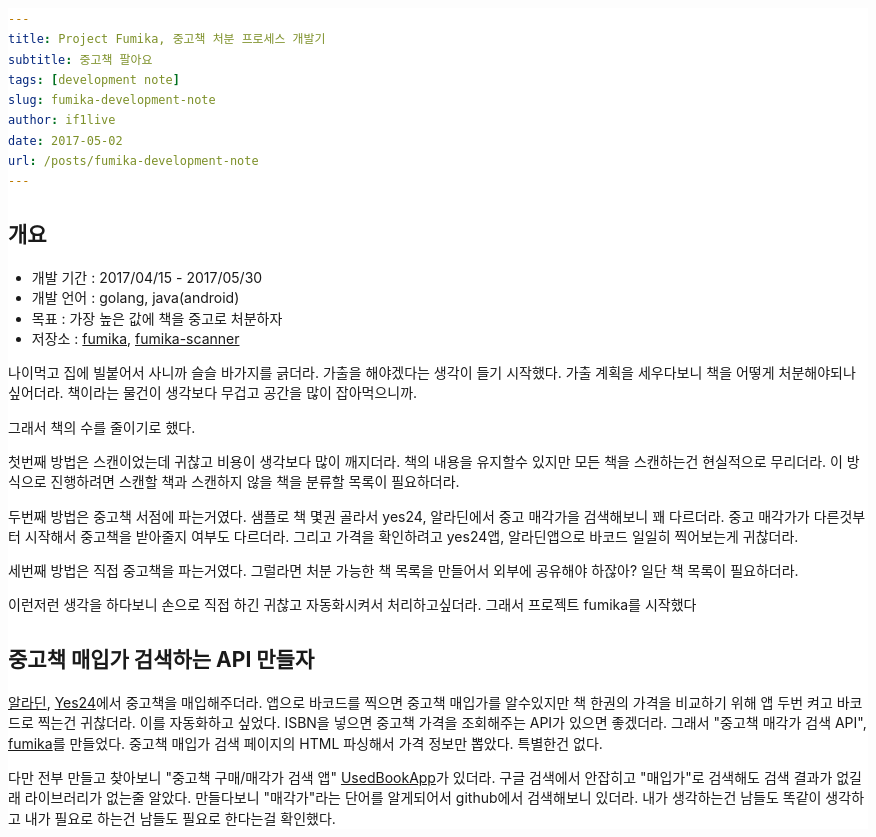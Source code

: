 ```yaml
---
title: Project Fumika, 중고책 처분 프로세스 개발기
subtitle: 중고책 팔아요
tags: [development note]
slug: fumika-development-note
author: if1live
date: 2017-05-02
url: /posts/fumika-development-note
---
```


## 개요
* 개발 기간 : 2017/04/15 - 2017/05/30
* 개발 언어 : golang, java(android)
* 목표 : 가장 높은 값에 책을 중고로 처분하자
* 저장소 : [fumika][repo-fumika], [fumika-scanner][repo-fumika-scanner]

나이먹고 집에 빌붙어서 사니까 슬슬 바가지를 긁더라.
가출을 해야겠다는 생각이 들기 시작했다.
가출 계획을 세우다보니 책을 어떻게 처분해야되나 싶어더라.
책이라는 물건이 생각보다 무겁고 공간을 많이 잡아먹으니까.

그래서 책의 수를 줄이기로 했다.

첫번째 방법은 스캔이었는데 귀찮고 비용이 생각보다 많이 깨지더라.
책의 내용을 유지할수 있지만 모든 책을 스캔하는건 현실적으로 무리더라.
이 방식으로 진행하려면 스캔할 책과 스캔하지 않을 책을 분류할 목록이 필요하더라.

두번째 방법은 중고책 서점에 파는거였다.
샘플로 책 몇권 골라서 yes24, 알라딘에서 중고 매각가을 검색해보니 꽤 다르더라.
중고 매각가가 다른것부터 시작해서 중고책을 받아줄지 여부도 다르더라.
그리고 가격을 확인하려고 yes24앱, 알라딘앱으로 바코드 일일히 찍어보는게 귀찮더라.

세번째 방법은 직접 중고책을 파는거였다.
그럴라면 처분 가능한 책 목록을 만들어서 외부에 공유해야 하잖아?
일단 책 목록이 필요하더라.

이런저런 생각을 하다보니 손으로 직접 하긴 귀찮고 자동화시켜서 처리하고싶더라.
그래서 프로젝트 fumika를 시작했다

## 중고책 매입가 검색하는 API 만들자

[알라딘][bookstore-aladin], [Yes24][bookstore-yes24]에서 중고책을 매입해주더라.
앱으로 바코드를 찍으면 중고책 매입가를 알수있지만 책 한권의 가격을 비교하기 위해 앱 두번 켜고 바코드로 찍는건 귀찮더라.
이를 자동화하고 싶었다. ISBN을 넣으면 중고책 가격을 조회해주는 API가 있으면 좋겠더라.
그래서 "중고책 매각가 검색 API", [fumika][repo-fumika]를 만들었다.
중고책 매입가 검색 페이지의 HTML 파싱해서 가격 정보만 뽑았다. 특별한건 없다.

다만 전부 만들고 찾아보니 "중고책 구매/매각가 검색 앱" [UsedBookApp][repo-used-book-app]가 있더라.
구글 검색에서 안잡히고 "매입가"로 검색해도 검색 결과가 없길래 라이브러리가 없는줄 알았다.
만들다보니 "매각가"라는 단어를 알게되어서 github에서 검색해보니 있더라.
내가 생각하는건 남들도 똑같이 생각하고 내가 필요로 하는건 남들도 필요로 한다는걸 확인했다.


[bookstore-aladin]: https://www.aladin.co.kr/home/welcome.aspx
[bookstore-yes24]: https://yes24.com
[repo-fumika]: https://github.com/if1live/fumika
[repo-fumika-scanner]: https://github.com/if1live/fumika-scanner
[repo-used-book-app]: https://github.com/lyvius2/UsedBookApp
[repo-spreadsheet]: https://github.com/Iwark/spreadsheet
[repo-unity-googledrive]: https://github.com/midworld/unity-googledrive
[repo-unity-barcode-scanner]: https://github.com/kefniark/UnityBarcodeScanner
[repo-android-vision]: https://github.com/googlesamples/android-vision
[sheet-book]: https://docs.google.com/spreadsheets/d/13IXCsO7FPjhUmOG0bp08xfZXlusdkSER6b33xPMvV9M/edit?usp=sharing